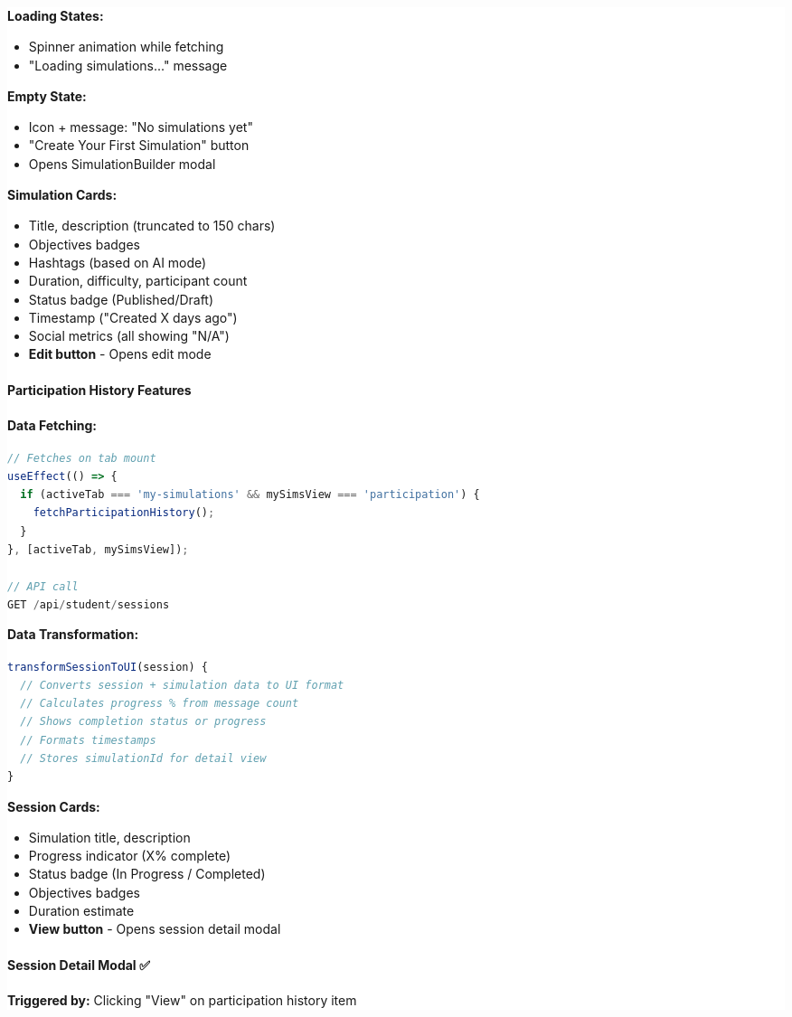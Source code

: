 **Loading States:**
- Spinner animation while fetching
- "Loading simulations..." message

**Empty State:**
- Icon + message: "No simulations yet"
- "Create Your First Simulation" button
- Opens SimulationBuilder modal

**Simulation Cards:**
- Title, description (truncated to 150 chars)
- Objectives badges
- Hashtags (based on AI mode)
- Duration, difficulty, participant count
- Status badge (Published/Draft)
- Timestamp ("Created X days ago")
- Social metrics (all showing "N/A")
- **Edit button** - Opens edit mode

#### Participation History Features
**Data Fetching:**
```javascript
// Fetches on tab mount
useEffect(() => {
  if (activeTab === 'my-simulations' && mySimsView === 'participation') {
    fetchParticipationHistory();
  }
}, [activeTab, mySimsView]);

// API call
GET /api/student/sessions
```

**Data Transformation:**
```javascript
transformSessionToUI(session) {
  // Converts session + simulation data to UI format
  // Calculates progress % from message count
  // Shows completion status or progress
  // Formats timestamps
  // Stores simulationId for detail view
}
```

**Session Cards:**
- Simulation title, description
- Progress indicator (X% complete)
- Status badge (In Progress / Completed)
- Objectives badges
- Duration estimate
- **View button** - Opens session detail modal

#### Session Detail Modal ✅
**Triggered by:** Clicking "View" on participation history item
